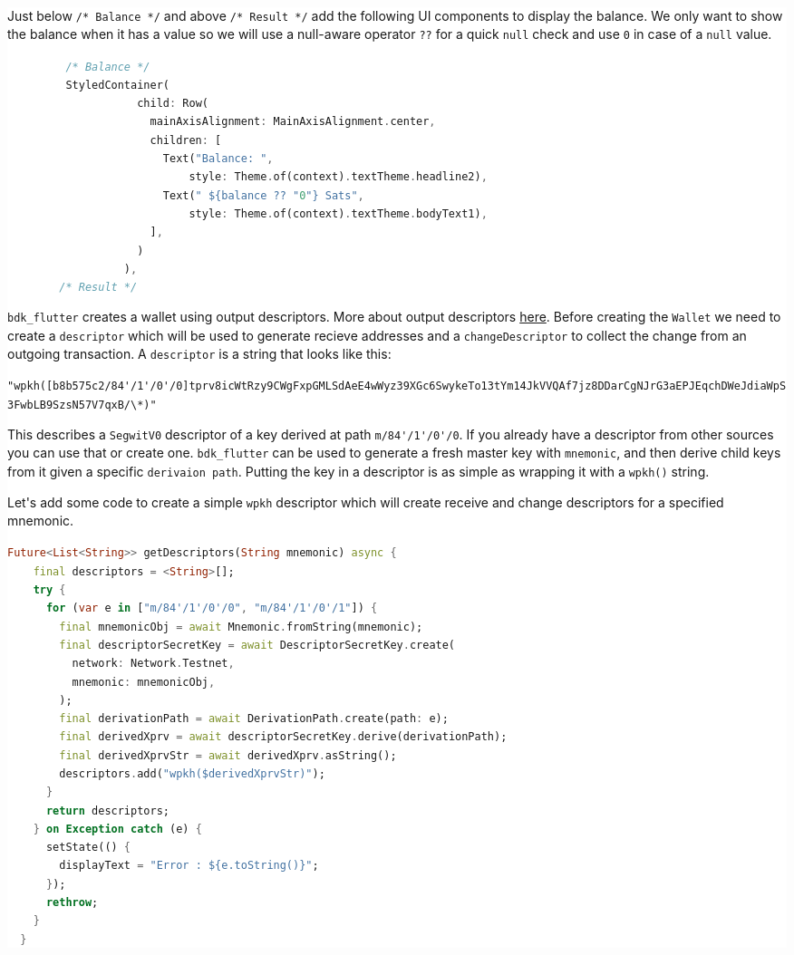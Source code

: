 Just below `/* Balance */` and above `/* Result */` add the following UI components to display the balance. We only want to show the balance when it has a value so we will use a null-aware operator `??` for a quick `null` check and use `0` in case of a `null` value.

```dart
         /* Balance */
         StyledContainer(
                    child: Row(
                      mainAxisAlignment: MainAxisAlignment.center,
                      children: [
                        Text("Balance: ",
                            style: Theme.of(context).textTheme.headline2),
                        Text(" ${balance ?? "0"} Sats",
                            style: Theme.of(context).textTheme.bodyText1),
                      ],
                    )
                  ),
        /* Result */
```

`bdk_flutter` creates a wallet using output descriptors. More about output descriptors [here](https://github.com/bitcoin/bitcoin/blob/master/doc/descriptors.md). Before creating the `Wallet` we need to create a `descriptor` which will be used to generate recieve addresses and a `changeDescriptor` to collect the change from an outgoing transaction. A `descriptor` is a string that looks like this:

`"wpkh([b8b575c2/84'/1'/0'/0]tprv8icWtRzy9CWgFxpGMLSdAeE4wWyz39XGc6SwykeTo13tYm14JkVVQAf7jz8DDarCgNJrG3aEPJEqchDWeJdiaWpS3FwbLB9SzsN57V7qxB/\*)"`

This describes a `SegwitV0` descriptor of a key derived at path `m/84'/1'/0'/0`. If you already have a descriptor from other sources you can use that or create one. `bdk_flutter` can be used to generate a fresh master key with `mnemonic`, and then derive child keys from it given a specific `derivaion path`. Putting the key in a descriptor is as simple as wrapping it with a `wpkh()` string.

Let's add some code to create a simple `wpkh` descriptor which will create receive and change descriptors for a specified mnemonic.

```dart
Future<List<String>> getDescriptors(String mnemonic) async {
    final descriptors = <String>[];
    try {
      for (var e in ["m/84'/1'/0'/0", "m/84'/1'/0'/1"]) {
        final mnemonicObj = await Mnemonic.fromString(mnemonic);
        final descriptorSecretKey = await DescriptorSecretKey.create(
          network: Network.Testnet,
          mnemonic: mnemonicObj,
        );
        final derivationPath = await DerivationPath.create(path: e);
        final derivedXprv = await descriptorSecretKey.derive(derivationPath);
        final derivedXprvStr = await derivedXprv.asString();
        descriptors.add("wpkh($derivedXprvStr)");
      }
      return descriptors;
    } on Exception catch (e) {
      setState(() {
        displayText = "Error : ${e.toString()}";
      });
      rethrow;
    }
  }

```
